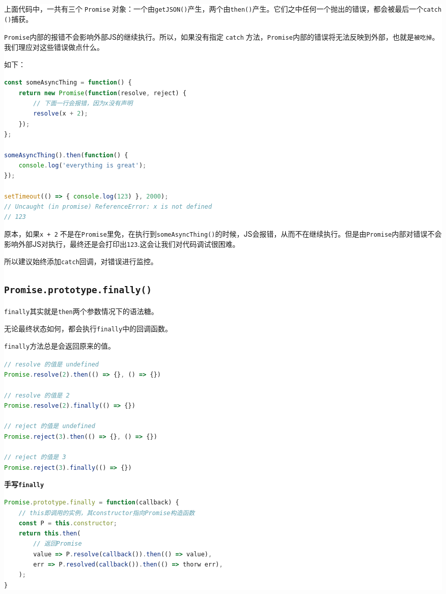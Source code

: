 上面代码中，一共有三个 `Promise` 对象：一个由`getJSON()`产生，两个由`then()`产生。它们之中任何一个抛出的错误，都会被最后一个`catch()`捕获。

`Promise`内部的报错不会影响外部JS的继续执行。所以，如果没有指定 `catch` 方法，`Promise`内部的错误将无法反映到外部，也就是`被吃掉`。我们理应对这些错误做点什么。

如下：

```js
const someAsyncThing = function() {
    return new Promise(function(resolve, reject) {
        // 下面一行会报错，因为x没有声明
        resolve(x + 2);
    });
};

someAsyncThing().then(function() {
    console.log('everything is great');
});

setTimeout(() => { console.log(123) }, 2000);
// Uncaught (in promise) ReferenceError: x is not defined
// 123
```

原本，如果`x + 2` 不是在`Promise`里免，在执行到`someAsyncThing()`的时候，JS会报错，从而不在继续执行。但是由`Promise`内部对错误不会影响外部JS对执行，最终还是会打印出`123`.这会让我们对代码调试很困难。

所以建议始终添加`catch`回调，对错误进行监控。

## `Promise.prototype.finally()`

`finally`其实就是`then`两个参数情况下的语法糖。

无论最终状态如何，都会执行`finally`中的回调函数。

`finally`方法总是会返回原来的值。

```js
// resolve 的值是 undefined
Promise.resolve(2).then(() => {}, () => {})

// resolve 的值是 2
Promise.resolve(2).finally(() => {})

// reject 的值是 undefined
Promise.reject(3).then(() => {}, () => {})

// reject 的值是 3
Promise.reject(3).finally(() => {})
```

**手写`finally`**

```js
Promise.prototype.finally = function(callback) {
    // this即调用的实例，其constructor指向Promise构造函数
    const P = this.constructor;
    return this.then(
        // 返回Promise
        value => P.resolve(callback()).then(() => value),
        err => P.resolved(callback()).then(() => thorw err),
    );
}
```

